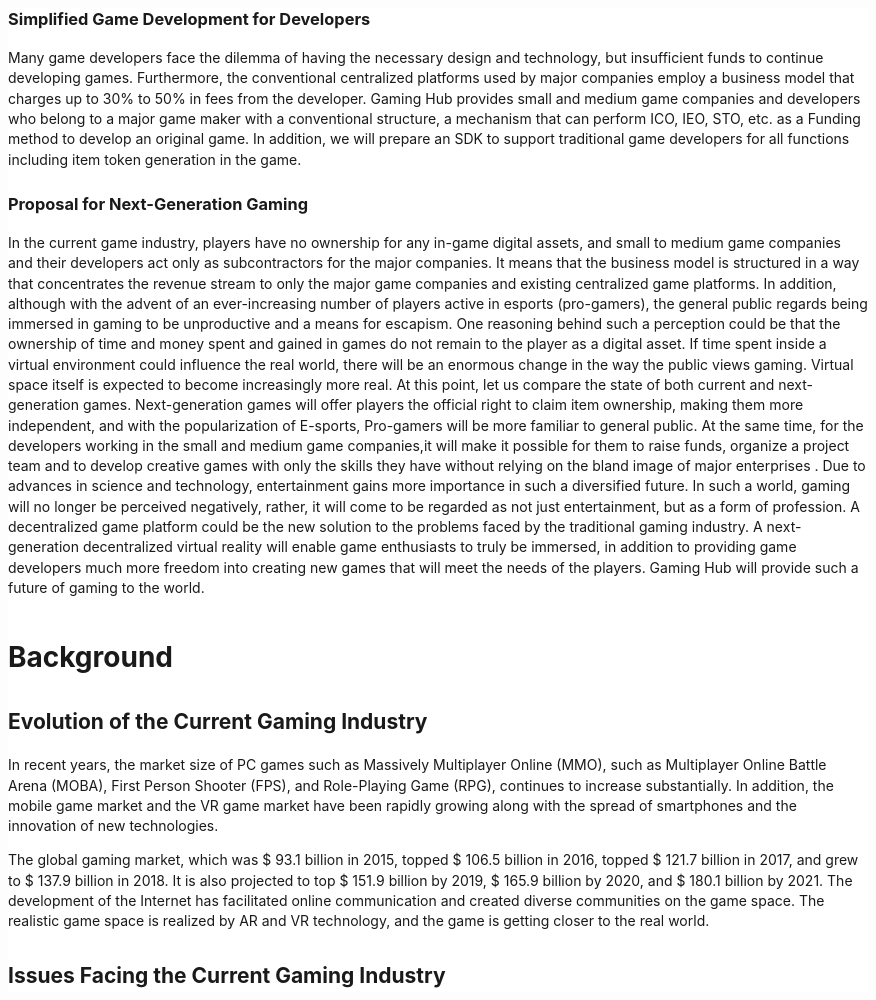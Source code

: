 ### <a id="sgdd"></a> Simplified Game Development for Developers
Many game developers face the dilemma of having the necessary design and technology, but insufficient funds to continue developing games. Furthermore, the conventional centralized platforms used by major companies employ a business model that charges up to 30% to 50% in fees from the developer. Gaming Hub provides small and medium game companies and developers who belong to a major game maker with a conventional structure, a mechanism that can perform ICO, IEO, STO, etc. as a Funding method to develop an original game. In addition, we will prepare an SDK to support traditional game developers for all functions including item token generation in the game.

### <a id="pngg"></a> Proposal for Next-Generation Gaming
In the current game industry, players have no ownership for any in-game digital assets, and small to medium game companies and their developers act only as subcontractors for the major companies. It means that the business model is structured in a way that concentrates the revenue stream to only the major game companies and existing centralized game platforms. In addition, although with the advent of an ever-increasing number of players active in esports (pro-gamers), the general public regards being immersed in gaming to be unproductive and a means for escapism. One reasoning behind such a perception could be that the ownership of time and money spent and gained in games do not remain to the player as a digital asset. If time spent inside a virtual environment could influence the real world, there will be an enormous change in the way the public views gaming. Virtual space itself is expected to become increasingly more real. At this point, let us compare the state of both current and next-generation games. Next-generation games will offer players the official right to claim item ownership, making them more independent, and with the popularization of E-sports, Pro-gamers will be more familiar to general public. At the same time, for the developers working in the small and medium game companies,it will make it possible for them to raise funds, organize a project team and to develop creative games with only the skills they have without relying on the bland image of major enterprises . Due to advances in science and technology, entertainment gains more importance in such a diversified future. In such a world, gaming will no longer be perceived negatively, rather, it will come to be regarded as not just entertainment, but as a form of profession. A decentralized game platform could be the new solution to the problems faced by the traditional gaming industry. A next-generation decentralized virtual reality will enable game enthusiasts to truly be immersed, in addition to providing game developers much more freedom into creating new games that will meet the needs of the players. Gaming Hub will provide such a future of gaming to the world.

# <a id="background"></a>Background
## <a id="egi"></a> Evolution of the Current Gaming Industry
In recent years, the market size of PC games such as Massively Multiplayer Online (MMO), such as Multiplayer Online Battle Arena (MOBA), First Person Shooter (FPS), and Role-Playing Game (RPG), continues to increase substantially. In addition, the mobile game market and the VR game market have been rapidly growing along with the spread of smartphones and the innovation of new technologies.

The global gaming market, which was $ 93.1 billion in 2015, topped $ 106.5 billion in 2016, topped $ 121.7 billion in 2017, and grew to $ 137.9 billion in 2018. It is also projected to top $ 151.9 billion by 2019, $ 165.9 billion by 2020, and $ 180.1 billion by 2021. The development of the Internet has facilitated online communication and created diverse communities on the game space. The realistic game space is realized by AR and VR technology, and the game is getting closer to the real world.

## <a id="ifcgi"></a> Issues Facing the Current Gaming Industry